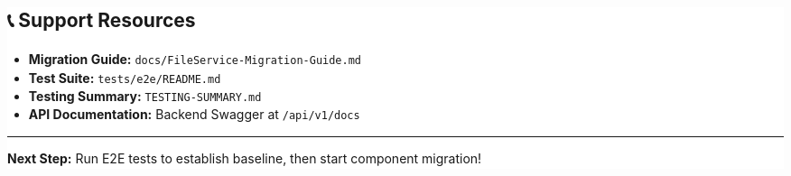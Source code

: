 
## 📞 **Support Resources**

- **Migration Guide:** `docs/FileService-Migration-Guide.md`
- **Test Suite:** `tests/e2e/README.md`
- **Testing Summary:** `TESTING-SUMMARY.md`
- **API Documentation:** Backend Swagger at `/api/v1/docs`

---

**Next Step:** Run E2E tests to establish baseline, then start component migration!
